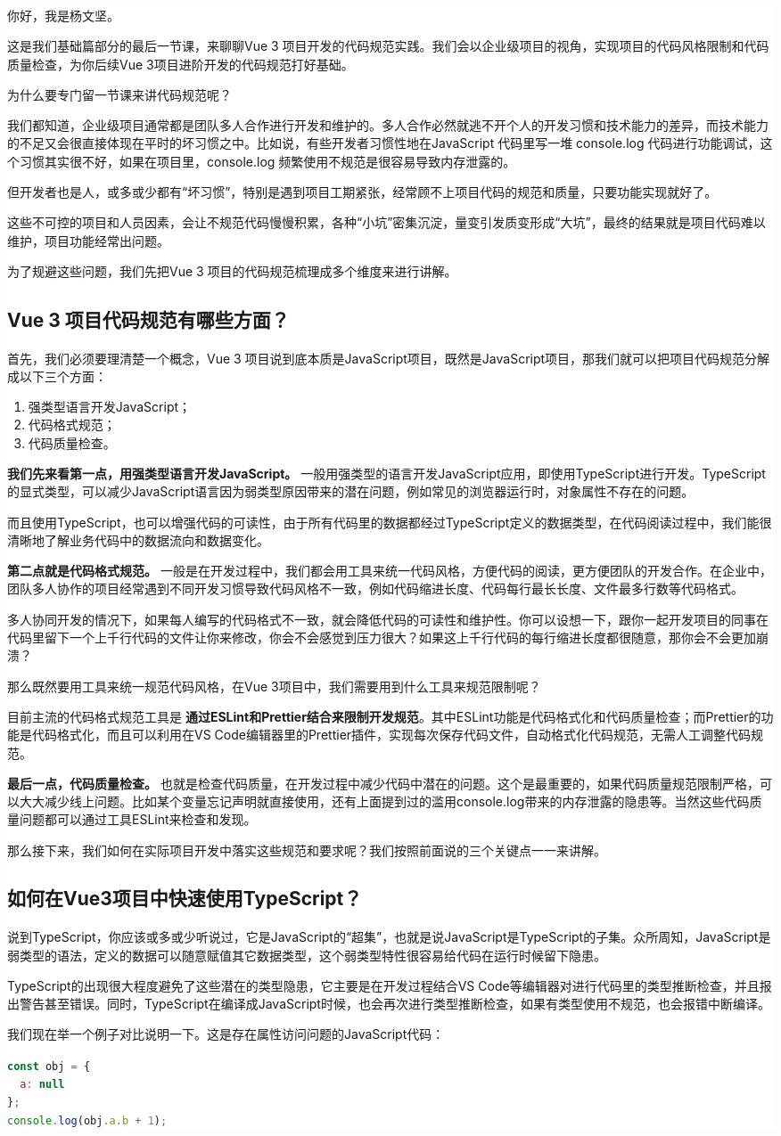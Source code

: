 你好，我是杨文坚。

这是我们基础篇部分的最后一节课，来聊聊Vue 3 项目开发的代码规范实践。我们会以企业级项目的视角，实现项目的代码风格限制和代码质量检查，为你后续Vue 3项目进阶开发的代码规范打好基础。

为什么要专门留一节课来讲代码规范呢？

我们都知道，企业级项目通常都是团队多人合作进行开发和维护的。多人合作必然就逃不开个人的开发习惯和技术能力的差异，而技术能力的不足又会很直接体现在平时的坏习惯之中。比如说，有些开发者习惯性地在JavaScript 代码里写一堆 console.log 代码进行功能调试，这个习惯其实很不好，如果在项目里，console.log 频繁使用不规范是很容易导致内存泄露的。

但开发者也是人，或多或少都有“坏习惯”，特别是遇到项目工期紧张，经常顾不上项目代码的规范和质量，只要功能实现就好了。

这些不可控的项目和人员因素，会让不规范代码慢慢积累，各种“小坑”密集沉淀，量变引发质变形成“大坑”，最终的结果就是项目代码难以维护，项目功能经常出问题。

为了规避这些问题，我们先把Vue 3 项目的代码规范梳理成多个维度来进行讲解。

## Vue 3 项目代码规范有哪些方面？

首先，我们必须要理清楚一个概念，Vue 3 项目说到底本质是JavaScript项目，既然是JavaScript项目，那我们就可以把项目代码规范分解成以下三个方面：

1. 强类型语言开发JavaScript；
2. 代码格式规范；
3. 代码质量检查。

**我们先来看第一点，用强类型语言开发JavaScript。** 一般用强类型的语言开发JavaScript应用，即使用TypeScript进行开发。TypeScript的显式类型，可以减少JavaScript语言因为弱类型原因带来的潜在问题，例如常见的浏览器运行时，对象属性不存在的问题。

而且使用TypeScript，也可以增强代码的可读性，由于所有代码里的数据都经过TypeScript定义的数据类型，在代码阅读过程中，我们能很清晰地了解业务代码中的数据流向和数据变化。

**第二点就是代码格式规范。** 一般是在开发过程中，我们都会用工具来统一代码风格，方便代码的阅读，更方便团队的开发合作。在企业中，团队多人协作的项目经常遇到不同开发习惯导致代码风格不一致，例如代码缩进长度、代码每行最长长度、文件最多行数等代码格式。

多人协同开发的情况下，如果每人编写的代码格式不一致，就会降低代码的可读性和维护性。你可以设想一下，跟你一起开发项目的同事在代码里留下一个上千行代码的文件让你来修改，你会不会感觉到压力很大？如果这上千行代码的每行缩进长度都很随意，那你会不会更加崩溃？

那么既然要用工具来统一规范代码风格，在Vue 3项目中，我们需要用到什么工具来规范限制呢？

目前主流的代码格式规范工具是 **通过ESLint和Prettier结合来限制开发规范**。其中ESLint功能是代码格式化和代码质量检查；而Prettier的功能是代码格式化，而且可以利用在VS Code编辑器里的Prettier插件，实现每次保存代码文件，自动格式化代码规范，无需人工调整代码规范。

**最后一点，代码质量检查。** 也就是检查代码质量，在开发过程中减少代码中潜在的问题。这个是最重要的，如果代码质量规范限制严格，可以大大减少线上问题。比如某个变量忘记声明就直接使用，还有上面提到过的滥用console.log带来的内存泄露的隐患等。当然这些代码质量问题都可以通过工具ESLint来检查和发现。

那么接下来，我们如何在实际项目开发中落实这些规范和要求呢？我们按照前面说的三个关键点一一来讲解。

## 如何在Vue3项目中快速使用TypeScript？

说到TypeScript，你应该或多或少听说过，它是JavaScript的“超集”，也就是说JavaScript是TypeScript的子集。众所周知，JavaScript是弱类型的语法，定义的数据可以随意赋值其它数据类型，这个弱类型特性很容易给代码在运行时候留下隐患。

TypeScript的出现很大程度避免了这些潜在的类型隐患，它主要是在开发过程结合VS Code等编辑器对进行代码里的类型推断检查，并且报出警告甚至错误。同时，TypeScript在编译成JavaScript时候，也会再次进行类型推断检查，如果有类型使用不规范，也会报错中断编译。

我们现在举一个例子对比说明一下。这是存在属性访问问题的JavaScript代码：

```javascript
const obj = {
  a: null
};
console.log(obj.a.b + 1);

```
